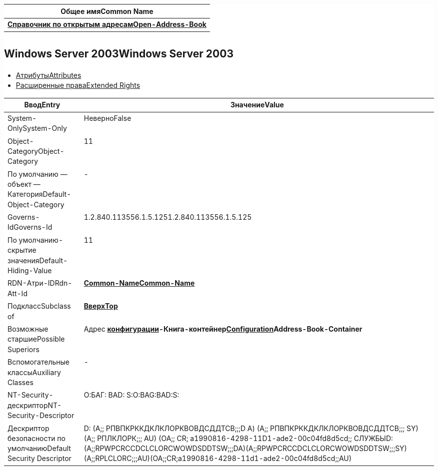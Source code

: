 | <span data-ttu-id="2d924-380">Общее имя</span><span class="sxs-lookup"><span data-stu-id="2d924-380">Common Name</span></span>                                      |
|--------------------------------------------------|
| [<span data-ttu-id="2d924-381">**Справочник по открытым адресам**</span><span class="sxs-lookup"><span data-stu-id="2d924-381">**Open-Address-Book**</span></span>](r-open-address-book.md) |



## <a name="windows-server-2003"></a><span data-ttu-id="2d924-382">Windows Server 2003</span><span class="sxs-lookup"><span data-stu-id="2d924-382">Windows Server 2003</span></span>

-   [<span data-ttu-id="2d924-383">Атрибуты</span><span class="sxs-lookup"><span data-stu-id="2d924-383">Attributes</span></span>](#windows-server-2003-attributes)
-   [<span data-ttu-id="2d924-384">Расширенные права</span><span class="sxs-lookup"><span data-stu-id="2d924-384">Extended Rights</span></span>](#windows-server-2003-extended-rights)



| <span data-ttu-id="2d924-385">Ввод</span><span class="sxs-lookup"><span data-stu-id="2d924-385">Entry</span></span> | <span data-ttu-id="2d924-386">Значение</span><span class="sxs-lookup"><span data-stu-id="2d924-386">Value</span></span> |
|-----------------------------|-----------------------------------------------------------------------------------------------------------------------------------------------|
| <span data-ttu-id="2d924-387">System-Only</span><span class="sxs-lookup"><span data-stu-id="2d924-387">System-Only</span></span>                 | <span data-ttu-id="2d924-388">Неверно</span><span class="sxs-lookup"><span data-stu-id="2d924-388">False</span></span>                                                                                                                                         |
| <span data-ttu-id="2d924-389">Object-Category</span><span class="sxs-lookup"><span data-stu-id="2d924-389">Object-Category</span></span>             | <span data-ttu-id="2d924-390">1</span><span class="sxs-lookup"><span data-stu-id="2d924-390">1</span></span>                                                                                                                                             |
| <span data-ttu-id="2d924-391">По умолчанию — объект — Категория</span><span class="sxs-lookup"><span data-stu-id="2d924-391">Default-Object-Category</span></span>     | \-                                                                                                                                            |
| <span data-ttu-id="2d924-392">Governs-Id</span><span class="sxs-lookup"><span data-stu-id="2d924-392">Governs-Id</span></span>                  | <span data-ttu-id="2d924-393">1.2.840.113556.1.5.125</span><span class="sxs-lookup"><span data-stu-id="2d924-393">1.2.840.113556.1.5.125</span></span>                                                                                                                        |
| <span data-ttu-id="2d924-394">По умолчанию-скрытие значения</span><span class="sxs-lookup"><span data-stu-id="2d924-394">Default-Hiding-Value</span></span>        | <span data-ttu-id="2d924-395">1</span><span class="sxs-lookup"><span data-stu-id="2d924-395">1</span></span>                                                                                                                                             |
| <span data-ttu-id="2d924-396">RDN-Атри-ID</span><span class="sxs-lookup"><span data-stu-id="2d924-396">Rdn-Att-Id</span></span>                  | [<span data-ttu-id="2d924-397">**Common-Name**</span><span class="sxs-lookup"><span data-stu-id="2d924-397">**Common-Name**</span></span>](a-cn.md)<br/>                                                                                                        |
| <span data-ttu-id="2d924-398">Подкласс</span><span class="sxs-lookup"><span data-stu-id="2d924-398">Subclass of</span></span>                 | [<span data-ttu-id="2d924-399">**Вверх**</span><span class="sxs-lookup"><span data-stu-id="2d924-399">**Top**</span></span>](c-top.md)<br/>                                                                                                               |
| <span data-ttu-id="2d924-400">Возможные старшие</span><span class="sxs-lookup"><span data-stu-id="2d924-400">Possible Superiors</span></span>          | <span data-ttu-id="2d924-401">Адрес [**конфигурации**](c-configuration.md)**-Книга-контейнер**</span><span class="sxs-lookup"><span data-stu-id="2d924-401">[**Configuration**](c-configuration.md)**Address-Book-Container**</span></span>                                                                            |
| <span data-ttu-id="2d924-402">Вспомогательные классы</span><span class="sxs-lookup"><span data-stu-id="2d924-402">Auxiliary Classes</span></span>           | \-                                                                                                                                            |
| <span data-ttu-id="2d924-403">NT-Security-дескриптор</span><span class="sxs-lookup"><span data-stu-id="2d924-403">NT-Security-Descriptor</span></span>      | <span data-ttu-id="2d924-404">О:БАГ: BAD: S:</span><span class="sxs-lookup"><span data-stu-id="2d924-404">O:BAG:BAD:S:</span></span>                                                                                                                                  |
| <span data-ttu-id="2d924-405">Дескриптор безопасности по умолчанию</span><span class="sxs-lookup"><span data-stu-id="2d924-405">Default Security Descriptor</span></span> | <span data-ttu-id="2d924-406">D: (A;; РПВПКРККДКЛКЛОРКВОВДСДДТСВ;;;D А) (A;; РПВПКРККДКЛКЛОРКВОВДСДДТСВ;;; SY) (A;; РПЛКЛОРК;;; AU) (OA;; CR; a1990816-4298-11D1-ade2-00c04fd8d5cd;; СЛУЖБЫ</span><span class="sxs-lookup"><span data-stu-id="2d924-406">D:(A;;RPWPCRCCDCLCLORCWOWDSDDTSW;;;DA)(A;;RPWPCRCCDCLCLORCWOWDSDDTSW;;;SY)(A;;RPLCLORC;;;AU)(OA;;CR;a1990816-4298-11d1-ade2-00c04fd8d5cd;;AU)</span></span> |